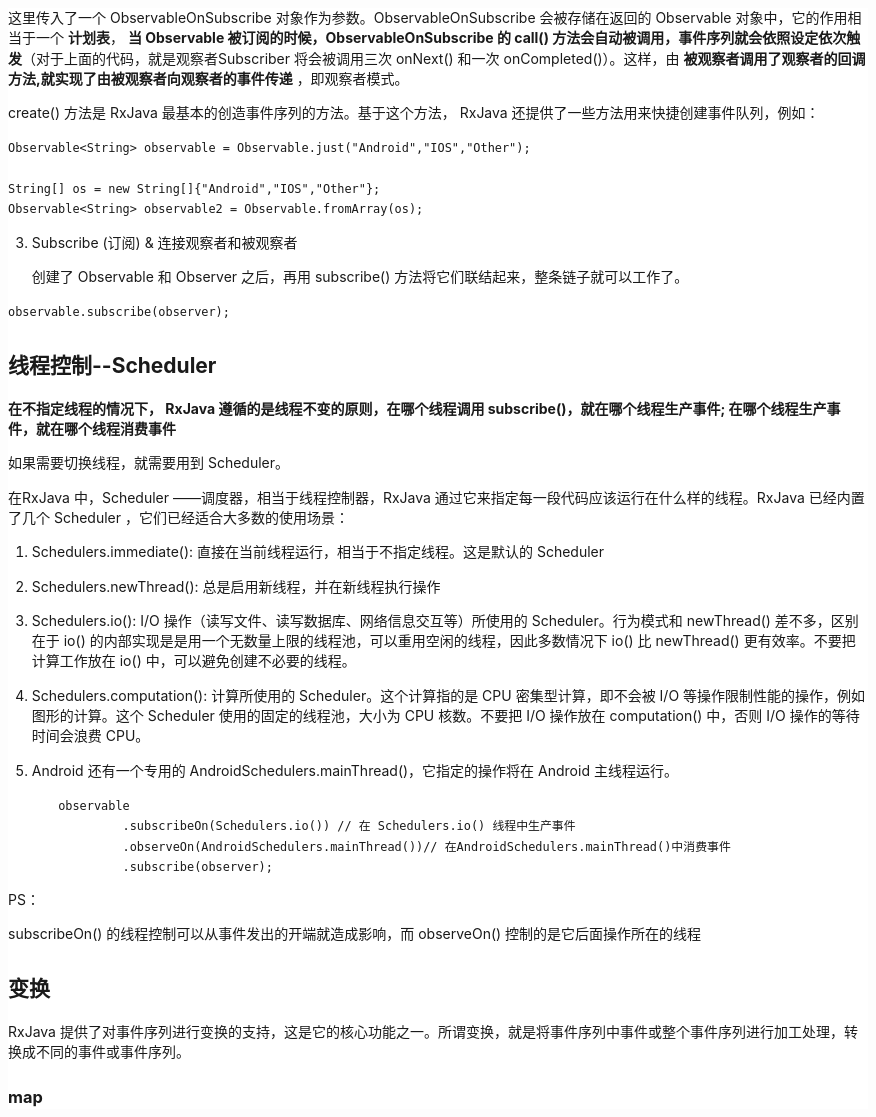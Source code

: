 这里传入了一个 ObservableOnSubscribe 对象作为参数。ObservableOnSubscribe 会被存储在返回的 Observable 对象中，它的作用相当于一个 __计划表__，
__当 Observable 被订阅的时候，ObservableOnSubscribe 的 call() 方法会自动被调用，事件序列就会依照设定依次触发__（对于上面的代码，就是观察者Subscriber 将会被调用三次 onNext() 和一次 onCompleted()）。这样，由 __被观察者调用了观察者的回调方法,就实现了由被观察者向观察者的事件传递__ ，即观察者模式。

create() 方法是 RxJava 最基本的创造事件序列的方法。基于这个方法， RxJava 还提供了一些方法用来快捷创建事件队列，例如：

```
Observable<String> observable = Observable.just("Android","IOS","Other");

String[] os = new String[]{"Android","IOS","Other"};
Observable<String> observable2 = Observable.fromArray(os);
```

3.  Subscribe (订阅) & 连接观察者和被观察者

    创建了 Observable 和 Observer 之后，再用 subscribe() 方法将它们联结起来，整条链子就可以工作了。

```
observable.subscribe(observer);
```

## 线程控制--Scheduler

   __在不指定线程的情况下， RxJava 遵循的是线程不变的原则，在哪个线程调用 subscribe()，就在哪个线程生产事件; 在哪个线程生产事件，就在哪个线程消费事件__
   
   如果需要切换线程，就需要用到 Scheduler。

   在RxJava 中，Scheduler ——调度器，相当于线程控制器，RxJava 通过它来指定每一段代码应该运行在什么样的线程。RxJava 已经内置了几个 Scheduler ，它们已经适合大多数的使用场景：

1. Schedulers.immediate(): 直接在当前线程运行，相当于不指定线程。这是默认的 Scheduler

2. Schedulers.newThread(): 总是启用新线程，并在新线程执行操作

3. Schedulers.io(): I/O 操作（读写文件、读写数据库、网络信息交互等）所使用的 Scheduler。行为模式和 newThread() 差不多，区别在于 io()
的内部实现是是用一个无数量上限的线程池，可以重用空闲的线程，因此多数情况下 io() 比 newThread() 更有效率。不要把计算工作放在 io() 中，可以避免创建不必要的线程。

4. Schedulers.computation(): 计算所使用的 Scheduler。这个计算指的是 CPU 密集型计算，即不会被 I/O 等操作限制性能的操作，例如图形的计算。这个 Scheduler 使用的固定的线程池，大小为 CPU 核数。不要把 I/O 操作放在 computation() 中，否则 I/O 操作的等待时间会浪费 CPU。

5. Android 还有一个专用的 AndroidSchedulers.mainThread()，它指定的操作将在 Android 主线程运行。

```
       observable
                .subscribeOn(Schedulers.io()) // 在 Schedulers.io() 线程中生产事件
                .observeOn(AndroidSchedulers.mainThread())// 在AndroidSchedulers.mainThread()中消费事件
                .subscribe(observer);
```

PS：

 subscribeOn() 的线程控制可以从事件发出的开端就造成影响，而 observeOn() 控制的是它后面操作所在的线程

## 变换

   RxJava 提供了对事件序列进行变换的支持，这是它的核心功能之一。所谓变换，就是将事件序列中事件或整个事件序列进行加工处理，转换成不同的事件或事件序列。

### map
